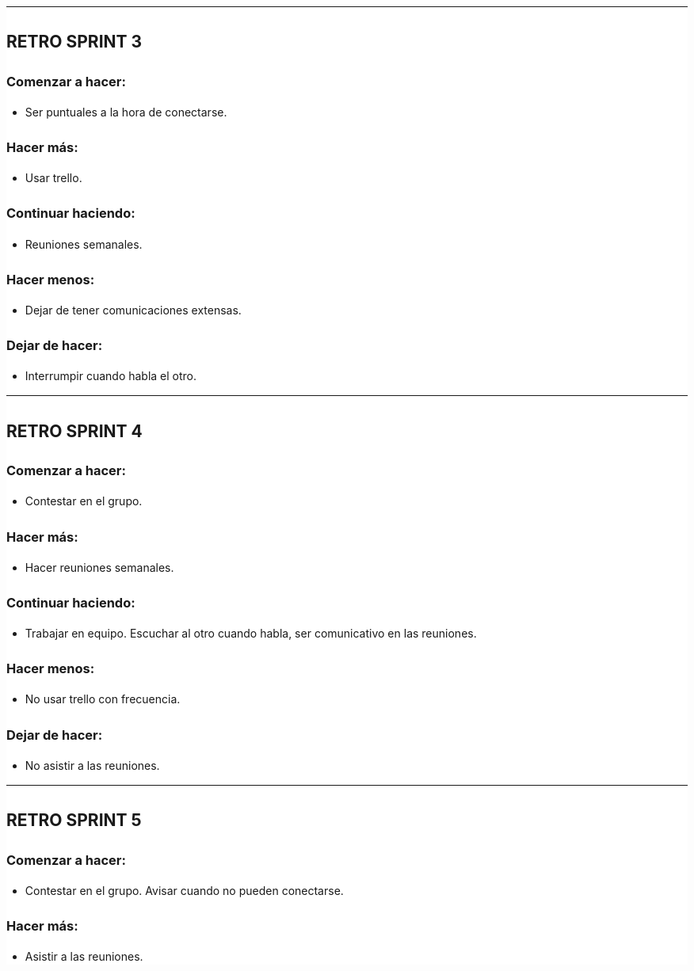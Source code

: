 ___

## RETRO SPRINT 3

### Comenzar a hacer: 
- Ser puntuales a la hora de conectarse.

### Hacer más: 
- Usar trello.

### Continuar haciendo: 
- Reuniones semanales.

### Hacer menos: 
- Dejar de tener comunicaciones extensas.

### Dejar de hacer: 
- Interrumpir cuando habla el otro.

___

## RETRO SPRINT 4

### Comenzar a hacer: 
- Contestar en el grupo. 

### Hacer más: 
- Hacer reuniones semanales. 

### Continuar haciendo: 
- Trabajar en equipo. Escuchar al otro cuando habla, ser comunicativo en las reuniones. 

### Hacer menos: 
- No usar trello con frecuencia.

### Dejar de hacer: 
- No asistir a las reuniones. 

___

## RETRO SPRINT 5

### Comenzar a hacer: 
- Contestar en el grupo. Avisar cuando no pueden conectarse.

### Hacer más: 
- Asistir a las reuniones.
